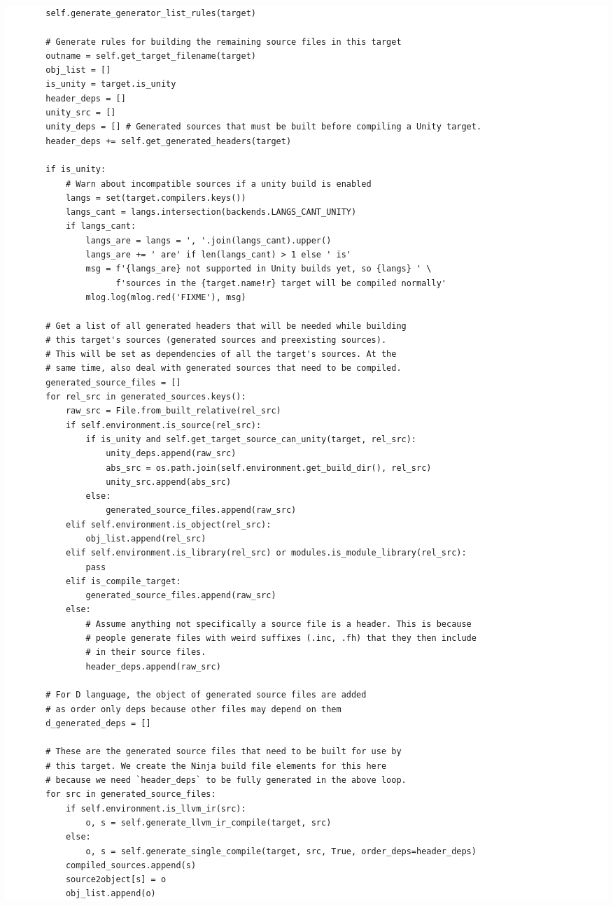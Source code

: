 ```
        self.generate_generator_list_rules(target)

        # Generate rules for building the remaining source files in this target
        outname = self.get_target_filename(target)
        obj_list = []
        is_unity = target.is_unity
        header_deps = []
        unity_src = []
        unity_deps = [] # Generated sources that must be built before compiling a Unity target.
        header_deps += self.get_generated_headers(target)

        if is_unity:
            # Warn about incompatible sources if a unity build is enabled
            langs = set(target.compilers.keys())
            langs_cant = langs.intersection(backends.LANGS_CANT_UNITY)
            if langs_cant:
                langs_are = langs = ', '.join(langs_cant).upper()
                langs_are += ' are' if len(langs_cant) > 1 else ' is'
                msg = f'{langs_are} not supported in Unity builds yet, so {langs} ' \
                      f'sources in the {target.name!r} target will be compiled normally'
                mlog.log(mlog.red('FIXME'), msg)

        # Get a list of all generated headers that will be needed while building
        # this target's sources (generated sources and preexisting sources).
        # This will be set as dependencies of all the target's sources. At the
        # same time, also deal with generated sources that need to be compiled.
        generated_source_files = []
        for rel_src in generated_sources.keys():
            raw_src = File.from_built_relative(rel_src)
            if self.environment.is_source(rel_src):
                if is_unity and self.get_target_source_can_unity(target, rel_src):
                    unity_deps.append(raw_src)
                    abs_src = os.path.join(self.environment.get_build_dir(), rel_src)
                    unity_src.append(abs_src)
                else:
                    generated_source_files.append(raw_src)
            elif self.environment.is_object(rel_src):
                obj_list.append(rel_src)
            elif self.environment.is_library(rel_src) or modules.is_module_library(rel_src):
                pass
            elif is_compile_target:
                generated_source_files.append(raw_src)
            else:
                # Assume anything not specifically a source file is a header. This is because
                # people generate files with weird suffixes (.inc, .fh) that they then include
                # in their source files.
                header_deps.append(raw_src)

        # For D language, the object of generated source files are added
        # as order only deps because other files may depend on them
        d_generated_deps = []

        # These are the generated source files that need to be built for use by
        # this target. We create the Ninja build file elements for this here
        # because we need `header_deps` to be fully generated in the above loop.
        for src in generated_source_files:
            if self.environment.is_llvm_ir(src):
                o, s = self.generate_llvm_ir_compile(target, src)
            else:
                o, s = self.generate_single_compile(target, src, True, order_deps=header_deps)
            compiled_sources.append(s)
            source2object[s] = o
            obj_list.append(o)
```